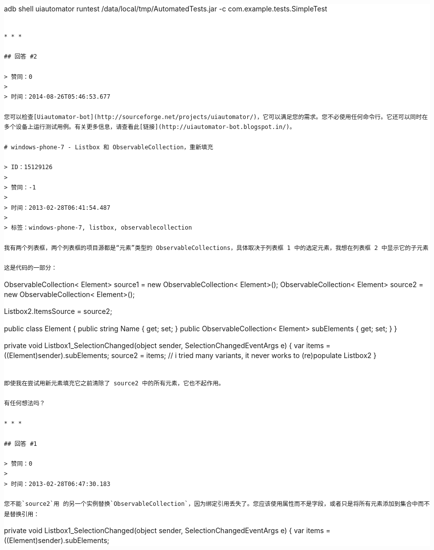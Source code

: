 adb shell uiautomator runtest /data/local/tmp/AutomatedTests.jar -c com.example.tests.SimpleTest 
```

* * *

## 回答 #2

> 赞同：0
> 
> 时间：2014-08-26T05:46:53.677

您可以检查[Uiautomator-bot](http://sourceforge.net/projects/uiautomator/)，它可以满足您的需求。您不必使用任何命令行。它还可以同时在多个设备上运行测试用例。有关更多信息，请查看此[链接](http://uiautomator-bot.blogspot.in/)。

# windows-phone-7 - Listbox 和 ObservableCollection，重新填充

> ID：15129126
> 
> 赞同：-1
> 
> 时间：2013-02-28T06:41:54.487
> 
> 标签：windows-phone-7, listbox, observablecollection

我有两个列表框，两个列表框的项目源都是“元素”类型的 ObservableCollections，具体取决于列表框 1 中的选定元素，我想在列表框 2 中显示它的子元素

这是代码的一部分：

```
ObservableCollection< Element> source1 = new ObservableCollection< Element>();
ObservableCollection< Element> source2 = new ObservableCollection< Element>();

Listbox2.ItemsSource = source2; 

public class Element 
 {
     public string Name { get; set; }
     public ObservableCollection< Element> subElements { get; set; }
 }

private void Listbox1_SelectionChanged(object sender, SelectionChangedEventArgs e)
 {
     var items = ((Element)sender).subElements;
     source2 = items;
     // i tried many variants, it never works to (re)populate Listbox2
 } 
```

即使我在尝试用新元素填充它之前清除了 source2 中的所有元素，它也不起作用。

有任何想法吗？

* * *

## 回答 #1

> 赞同：0
> 
> 时间：2013-02-28T06:47:30.183

您不能`source2`用 的另一个实例替换`ObservableCollection`，因为绑定引用丢失了。您应该使用属性而不是字段，或者只是将所有元素添加到集合中而不是替换引用：

```
private void Listbox1_SelectionChanged(object sender, SelectionChangedEventArgs e)
 {
     var items = ((Element)sender).subElements;